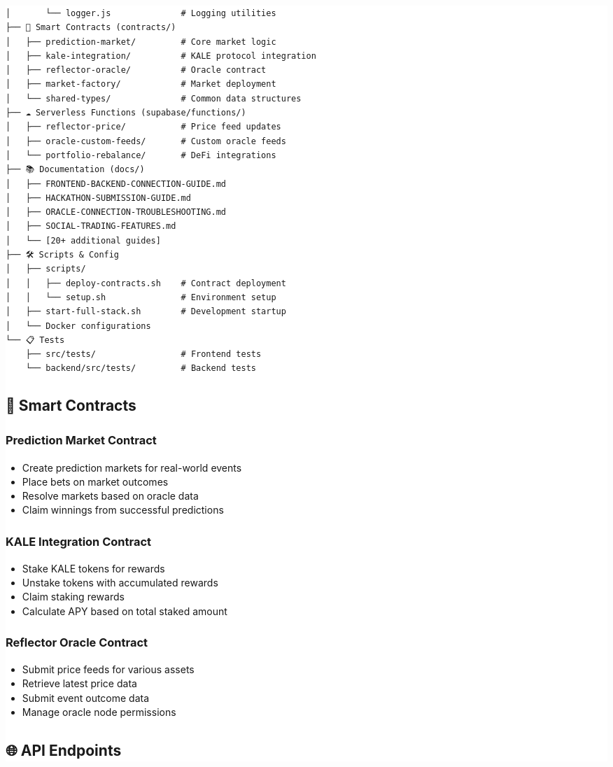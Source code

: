 ```
│       └── logger.js              # Logging utilities
├── 🔗 Smart Contracts (contracts/)
│   ├── prediction-market/         # Core market logic
│   ├── kale-integration/          # KALE protocol integration
│   ├── reflector-oracle/          # Oracle contract
│   ├── market-factory/            # Market deployment
│   └── shared-types/              # Common data structures
├── ☁️ Serverless Functions (supabase/functions/)
│   ├── reflector-price/           # Price feed updates
│   ├── oracle-custom-feeds/       # Custom oracle feeds
│   └── portfolio-rebalance/       # DeFi integrations
├── 📚 Documentation (docs/)
│   ├── FRONTEND-BACKEND-CONNECTION-GUIDE.md
│   ├── HACKATHON-SUBMISSION-GUIDE.md
│   ├── ORACLE-CONNECTION-TROUBLESHOOTING.md
│   ├── SOCIAL-TRADING-FEATURES.md
│   └── [20+ additional guides]
├── 🛠️ Scripts & Config
│   ├── scripts/
│   │   ├── deploy-contracts.sh    # Contract deployment
│   │   └── setup.sh               # Environment setup
│   ├── start-full-stack.sh        # Development startup
│   └── Docker configurations
└── 📋 Tests
    ├── src/tests/                 # Frontend tests  
    └── backend/src/tests/         # Backend tests
```

## 🔧 Smart Contracts

### Prediction Market Contract
- Create prediction markets for real-world events
- Place bets on market outcomes
- Resolve markets based on oracle data
- Claim winnings from successful predictions

### KALE Integration Contract
- Stake KALE tokens for rewards
- Unstake tokens with accumulated rewards
- Claim staking rewards
- Calculate APY based on total staked amount

### Reflector Oracle Contract
- Submit price feeds for various assets
- Retrieve latest price data
- Submit event outcome data
- Manage oracle node permissions

## 🌐 API Endpoints
